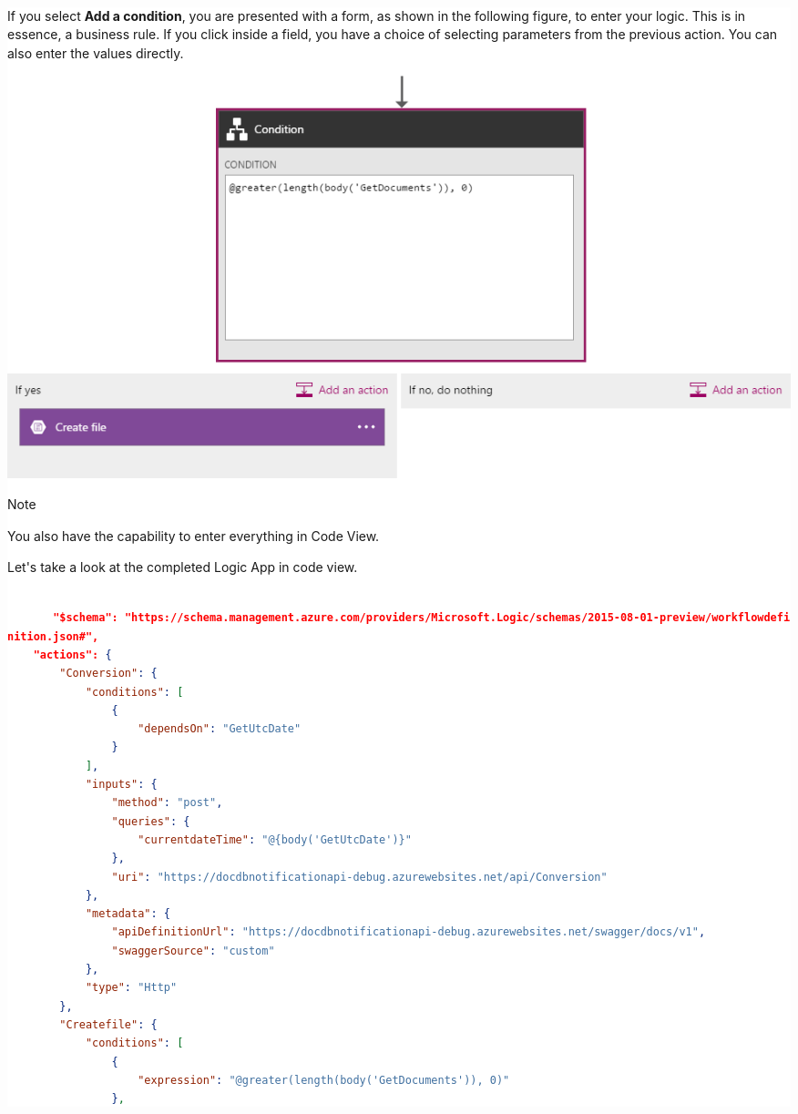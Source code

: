 If you select **Add a condition**, you are presented with a form, as shown in the following figure, to enter your logic.  This is in essence, a business rule.  If you click inside a field, you have a choice of selecting parameters from the previous action. You can also enter the values directly.

![Add a condition](./media/documentdb-change-notification/condition1.png)

> [!NOTE]
> You also have the capability to enter everything in Code View.
> 
> 

Let's take a look at the completed Logic App in code view.  

```JSON

       "$schema": "https://schema.management.azure.com/providers/Microsoft.Logic/schemas/2015-08-01-preview/workflowdefinition.json#",
    "actions": {
        "Conversion": {
            "conditions": [
                {
                    "dependsOn": "GetUtcDate"
                }
            ],
            "inputs": {
                "method": "post",
                "queries": {
                    "currentdateTime": "@{body('GetUtcDate')}"
                },
                "uri": "https://docdbnotificationapi-debug.azurewebsites.net/api/Conversion"
            },
            "metadata": {
                "apiDefinitionUrl": "https://docdbnotificationapi-debug.azurewebsites.net/swagger/docs/v1",
                "swaggerSource": "custom"
            },
            "type": "Http"
        },
        "Createfile": {
            "conditions": [
                {
                    "expression": "@greater(length(body('GetDocuments')), 0)"
                },
```